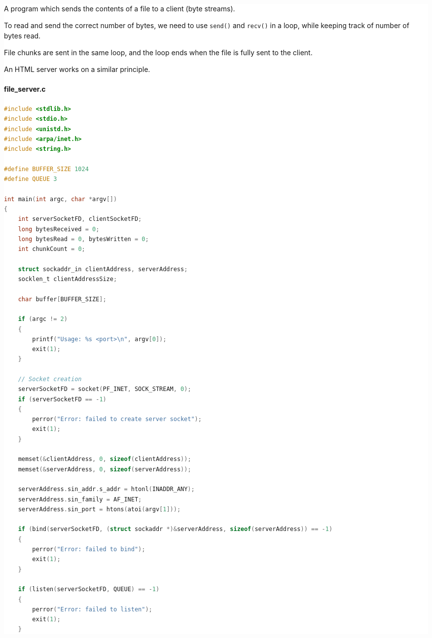 A program which sends the contents of a file to a client (byte streams).

To read and send the correct number of bytes, we need to use `send()` and `recv()` in a loop, while keeping track of number of bytes read.

File chunks are sent in the same loop, and the loop ends when the file is fully sent to the client.

An HTML server works on a similar principle.


#### file_server.c

```c
#include <stdlib.h>
#include <stdio.h>
#include <unistd.h>
#include <arpa/inet.h>
#include <string.h>

#define BUFFER_SIZE 1024
#define QUEUE 3

int main(int argc, char *argv[])
{
    int serverSocketFD, clientSocketFD;
    long bytesReceived = 0;
    long bytesRead = 0, bytesWritten = 0;
    int chunkCount = 0;

    struct sockaddr_in clientAddress, serverAddress;
    socklen_t clientAddressSize;

    char buffer[BUFFER_SIZE];

    if (argc != 2)
    {
        printf("Usage: %s <port>\n", argv[0]);
        exit(1);
    }

    // Socket creation
    serverSocketFD = socket(PF_INET, SOCK_STREAM, 0);
    if (serverSocketFD == -1)
    {
        perror("Error: failed to create server socket");
        exit(1);
    }

    memset(&clientAddress, 0, sizeof(clientAddress));
    memset(&serverAddress, 0, sizeof(serverAddress));

    serverAddress.sin_addr.s_addr = htonl(INADDR_ANY);
    serverAddress.sin_family = AF_INET;
    serverAddress.sin_port = htons(atoi(argv[1]));

    if (bind(serverSocketFD, (struct sockaddr *)&serverAddress, sizeof(serverAddress)) == -1)
    {
        perror("Error: failed to bind");
        exit(1);
    }

    if (listen(serverSocketFD, QUEUE) == -1)
    {
        perror("Error: failed to listen");
        exit(1);
    }
```